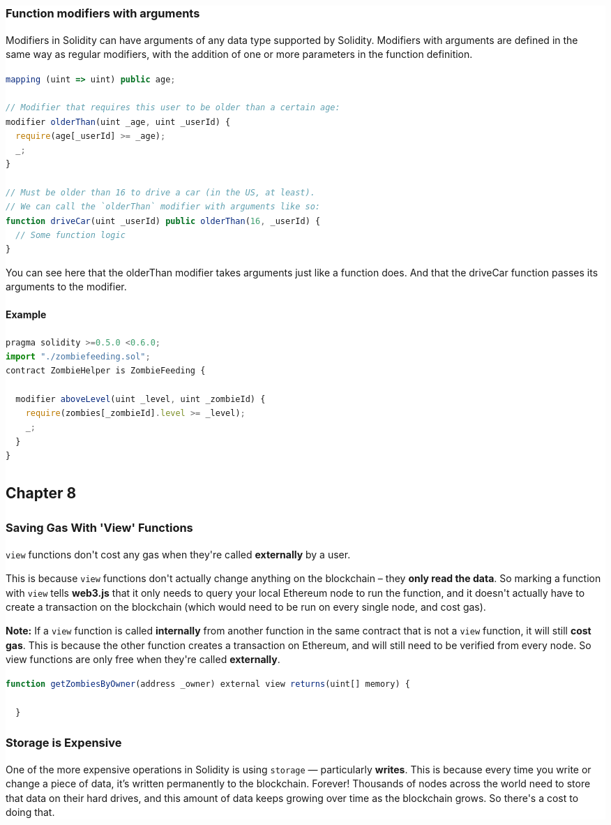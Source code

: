 ### Function modifiers with arguments
Modifiers in Solidity can have arguments of any data type supported by Solidity. Modifiers with arguments are defined in the same way as regular modifiers, with the addition of one or more parameters in the function definition.
```js
mapping (uint => uint) public age;

// Modifier that requires this user to be older than a certain age:
modifier olderThan(uint _age, uint _userId) {
  require(age[_userId] >= _age);
  _;
}

// Must be older than 16 to drive a car (in the US, at least).
// We can call the `olderThan` modifier with arguments like so:
function driveCar(uint _userId) public olderThan(16, _userId) {
  // Some function logic
}
```
You can see here that the olderThan modifier takes arguments just like a function does. And that the driveCar function passes its arguments to the modifier.
#### Example

```js
pragma solidity >=0.5.0 <0.6.0;
import "./zombiefeeding.sol";
contract ZombieHelper is ZombieFeeding {

  modifier aboveLevel(uint _level, uint _zombieId) {
    require(zombies[_zombieId].level >= _level);
    _;
  }
}
```
## Chapter 8
### Saving Gas With 'View' Functions
`view` functions don't cost any gas when they're called **externally** by a user.

This is because `view` functions don't actually change anything on the blockchain – they **only read the data**. So marking a function with `view` tells **web3.js** that it only needs to query your local Ethereum node to run the function, and it doesn't actually have to create a transaction on the blockchain (which would need to be run on every single node, and cost gas).

**Note:** If a `view` function is called **internally** from another function in the same contract that is not a `view` function, it will still **cost gas**. This is because the other function creates a transaction on Ethereum, and will still need to be verified from every node. So view functions are only free when they're called **externally**.
```js
function getZombiesByOwner(address _owner) external view returns(uint[] memory) {
   
  }
```
### Storage is Expensive
One of the more expensive operations in Solidity is using `storage` — particularly **writes**.
This is because every time you write or change a piece of data, it’s written permanently to the blockchain. Forever! Thousands of nodes across the world need to store that data on their hard drives, and this amount of data keeps growing over time as the blockchain grows. So there's a cost to doing that.
